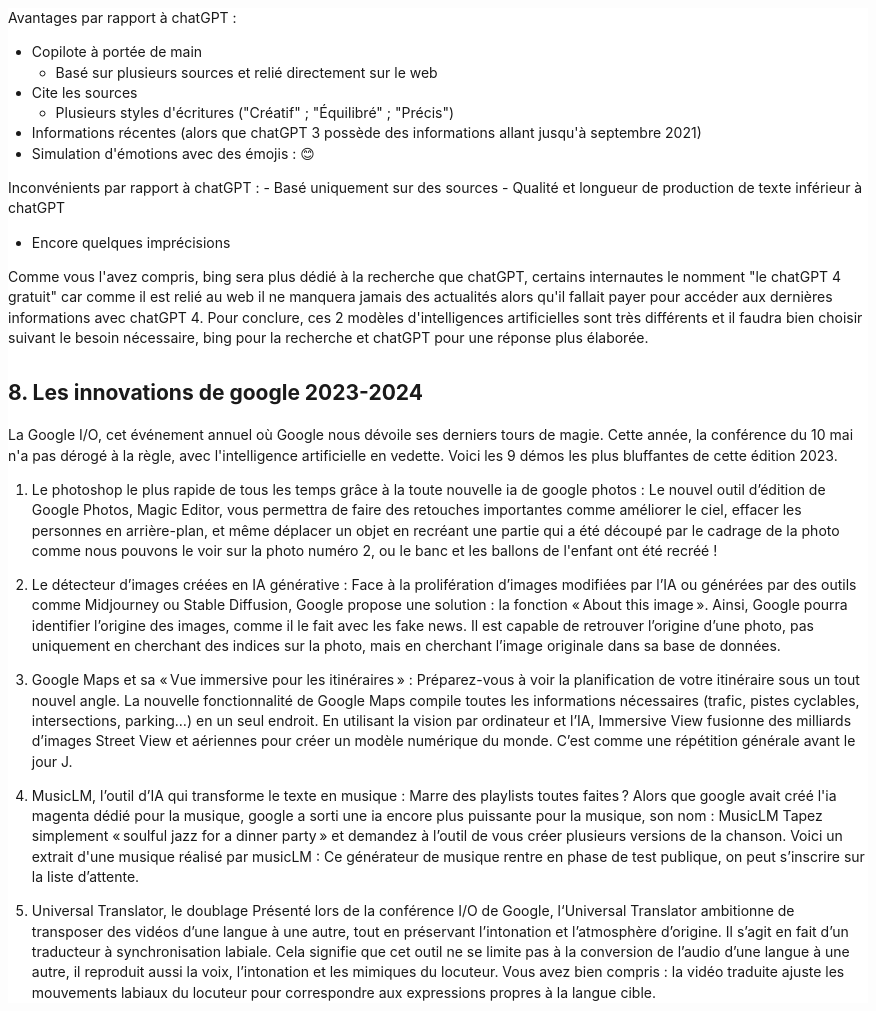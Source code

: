 Avantages par rapport à chatGPT :
  - Copilote à portée de main
	- Basé sur plusieurs sources et relié directement sur le web
  - Cite les sources
	- Plusieurs styles d'écritures ("Créatif" ; "Équilibré" ; "Précis")
  - Informations récentes (alors que chatGPT 3 possède des informations allant jusqu'à septembre 2021)
  - Simulation d'émotions avec des émojis : 😊

Inconvénients par rapport à chatGPT :
	- Basé uniquement sur des sources
	- Qualité et longueur de production de texte inférieur à chatGPT
  - Encore quelques imprécisions
	
Comme vous l'avez compris, bing sera plus dédié à la recherche que chatGPT, certains internautes le nomment "le chatGPT 4 gratuit" car comme il est relié au web il ne manquera jamais des actualités alors qu'il fallait payer pour accéder aux dernières informations avec chatGPT 4.
Pour conclure, ces 2 modèles d'intelligences artificielles sont très différents et il faudra bien choisir suivant le besoin nécessaire, bing pour la recherche et chatGPT pour une réponse plus élaborée.


## 8. Les innovations de google 2023-2024
La Google I/O, cet événement annuel où Google nous dévoile ses derniers tours de magie. Cette année, la conférence du 10 mai n'a pas dérogé à la règle, avec l'intelligence artificielle en vedette. Voici les 9 démos les plus bluffantes de cette édition 2023.

1. Le photoshop le plus rapide de tous les temps grâce à la toute nouvelle ia de google photos : Le nouvel outil d’édition de Google Photos, Magic Editor, vous permettra de faire des retouches importantes comme améliorer le ciel, effacer les personnes en arrière-plan, et même déplacer un objet en recréant une partie qui a été découpé par le cadrage de la photo comme nous pouvons le voir sur la photo numéro 2, ou le banc et les ballons de l'enfant ont été recréé !

2. Le détecteur d’images créées en IA générative : Face à la prolifération d’images modifiées par l’IA ou générées par des outils comme Midjourney ou Stable Diffusion, Google propose une solution : la fonction « About this image ». Ainsi, Google pourra identifier l’origine des images, comme il le fait avec les fake news. Il est capable de retrouver l’origine d’une photo, pas uniquement en cherchant des indices sur la photo, mais en cherchant l’image originale dans sa base de données.
      
3. Google Maps et sa « Vue immersive pour les itinéraires » : Préparez-vous à voir la planification de votre itinéraire sous un tout nouvel angle. La nouvelle fonctionnalité de Google Maps compile toutes les informations nécessaires (trafic, pistes cyclables, intersections, parking…) en un seul endroit. En utilisant la vision par ordinateur et l’IA, Immersive View fusionne des milliards d’images Street View et aériennes pour créer un modèle numérique du monde. C’est comme une répétition générale avant le jour J.
      
4. MusicLM, l’outil d’IA qui transforme le texte en musique : Marre des playlists toutes faites ? Alors que google avait créé l'ia magenta dédié pour la musique, google a sorti une ia encore plus puissante pour la musique, son nom : MusicLM Tapez simplement « soulful jazz for a dinner party » et demandez à l’outil de vous créer plusieurs versions de la chanson. Voici un extrait d'une musique réalisé par musicLM : Ce générateur de musique rentre en phase de test publique, on peut s’inscrire sur la liste d’attente.

5. Universal Translator, le doublage Présenté lors de la conférence I/O de Google, l‘Universal Translator ambitionne de transposer des vidéos d’une langue à une autre, tout en préservant l’intonation et l’atmosphère d’origine. Il s’agit en fait d’un traducteur à synchronisation labiale. Cela signifie que cet outil ne se limite pas à la conversion de l’audio d’une langue à une autre, il reproduit aussi la voix, l’intonation et les mimiques du locuteur. Vous avez bien compris : la vidéo traduite ajuste les mouvements labiaux du locuteur pour correspondre aux expressions propres à la langue cible.
